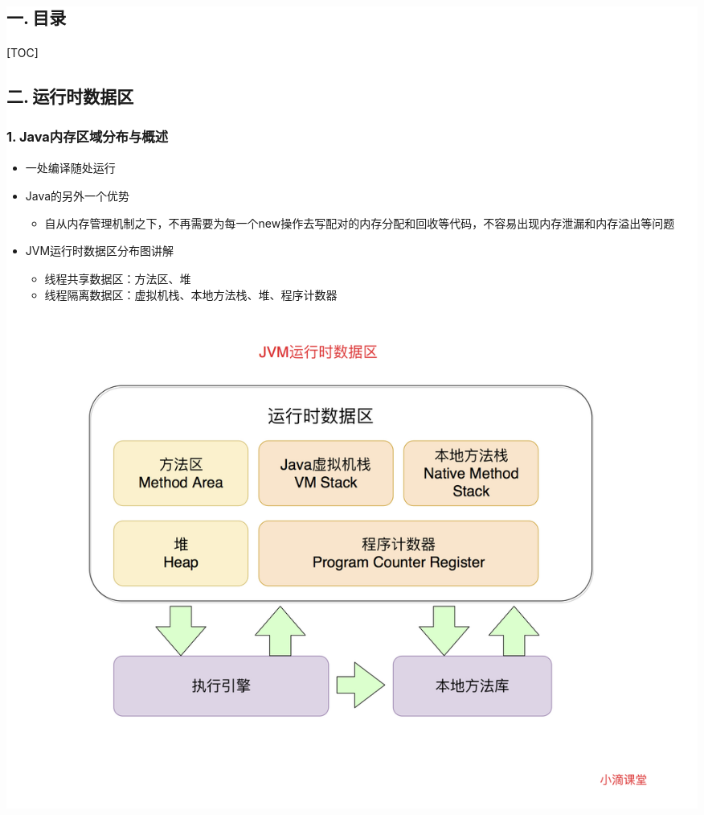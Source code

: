 ## 一. 目录

[TOC]



## 二. 运行时数据区

### 1. Java内存区域分布与概述

- 一处编译随处运行
- Java的另外一个优势
  * 自从内存管理机制之下，不再需要为每一个new操作去写配对的内存分配和回收等代码，不容易出现内存泄漏和内存溢出等问题
- JVM运行时数据区分布图讲解

  * 线程共享数据区：方法区、堆
  * 线程隔离数据区：虚拟机栈、本地方法栈、堆、程序计数器

![运行时数据区](.\images\运行时数据区.jpg)


